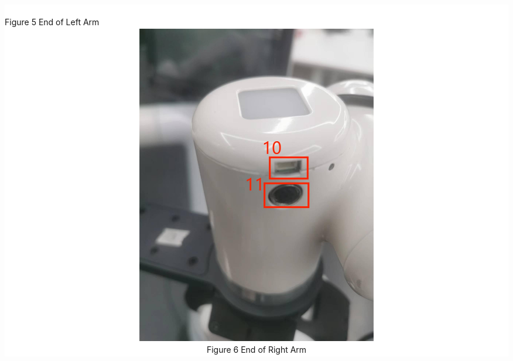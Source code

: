 <br>
Figure 5 End of Left Arm
</center>

<center>
<img src="./../resources/2-ProductFeature/右臂末端图.jpg" width="400" height="auto" />
<br>
Figure 6 End of Right Arm
</center>
